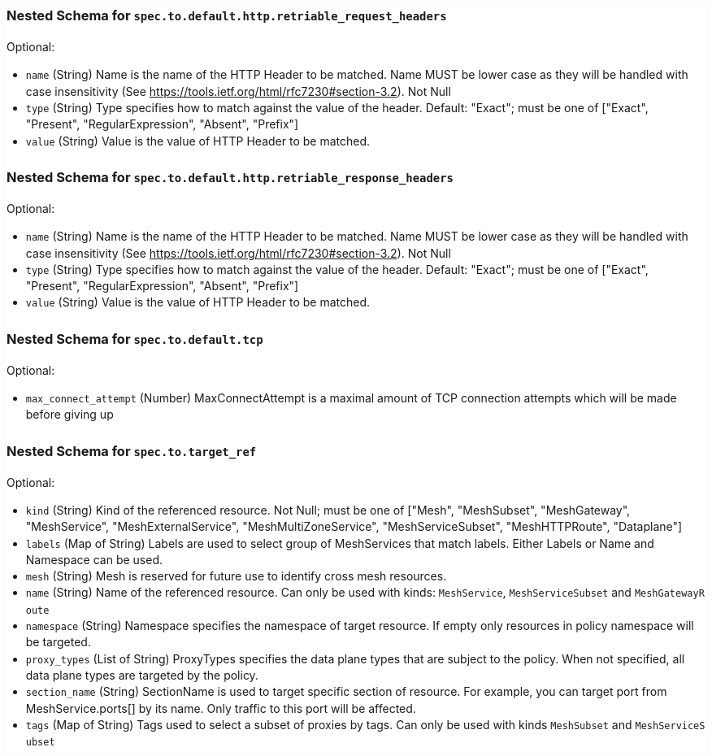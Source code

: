 

<a id="nestedatt--spec--to--default--http--retriable_request_headers"></a>
### Nested Schema for `spec.to.default.http.retriable_request_headers`

Optional:

- `name` (String) Name is the name of the HTTP Header to be matched. Name MUST be lower case
as they will be handled with case insensitivity (See https://tools.ietf.org/html/rfc7230#section-3.2).
Not Null
- `type` (String) Type specifies how to match against the value of the header. Default: "Exact"; must be one of ["Exact", "Present", "RegularExpression", "Absent", "Prefix"]
- `value` (String) Value is the value of HTTP Header to be matched.


<a id="nestedatt--spec--to--default--http--retriable_response_headers"></a>
### Nested Schema for `spec.to.default.http.retriable_response_headers`

Optional:

- `name` (String) Name is the name of the HTTP Header to be matched. Name MUST be lower case
as they will be handled with case insensitivity (See https://tools.ietf.org/html/rfc7230#section-3.2).
Not Null
- `type` (String) Type specifies how to match against the value of the header. Default: "Exact"; must be one of ["Exact", "Present", "RegularExpression", "Absent", "Prefix"]
- `value` (String) Value is the value of HTTP Header to be matched.



<a id="nestedatt--spec--to--default--tcp"></a>
### Nested Schema for `spec.to.default.tcp`

Optional:

- `max_connect_attempt` (Number) MaxConnectAttempt is a maximal amount of TCP connection attempts
which will be made before giving up



<a id="nestedatt--spec--to--target_ref"></a>
### Nested Schema for `spec.to.target_ref`

Optional:

- `kind` (String) Kind of the referenced resource. Not Null; must be one of ["Mesh", "MeshSubset", "MeshGateway", "MeshService", "MeshExternalService", "MeshMultiZoneService", "MeshServiceSubset", "MeshHTTPRoute", "Dataplane"]
- `labels` (Map of String) Labels are used to select group of MeshServices that match labels. Either Labels or
Name and Namespace can be used.
- `mesh` (String) Mesh is reserved for future use to identify cross mesh resources.
- `name` (String) Name of the referenced resource. Can only be used with kinds: `MeshService`,
`MeshServiceSubset` and `MeshGatewayRoute`
- `namespace` (String) Namespace specifies the namespace of target resource. If empty only resources in policy namespace
will be targeted.
- `proxy_types` (List of String) ProxyTypes specifies the data plane types that are subject to the policy. When not specified,
all data plane types are targeted by the policy.
- `section_name` (String) SectionName is used to target specific section of resource.
For example, you can target port from MeshService.ports[] by its name. Only traffic to this port will be affected.
- `tags` (Map of String) Tags used to select a subset of proxies by tags. Can only be used with kinds
`MeshSubset` and `MeshServiceSubset`
